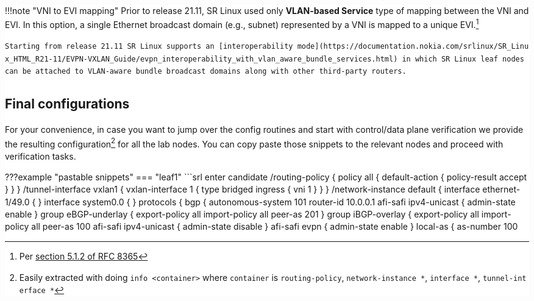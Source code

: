 !!!note "VNI to EVI mapping"
    Prior to release 21.11, SR Linux used only **VLAN-based Service** type of mapping between the VNI and EVI. In this option, a single Ethernet broadcast domain (e.g., subnet)
    represented by a VNI is mapped to a unique EVI.[^3]

    Starting from release 21.11 SR Linux supports an [interoperability mode](https://documentation.nokia.com/srlinux/SR_Linux_HTML_R21-11/EVPN-VXLAN_Guide/evpn_interoperability_with_vlan_aware_bundle_services.html) in which SR Linux leaf nodes can be attached to VLAN-aware bundle broadcast domains along with other third-party routers.

## Final configurations

For your convenience, in case you want to jump over the config routines and start with control/data plane verification we provide the resulting configuration[^4] for all the lab nodes. You can copy paste those snippets to the relevant nodes and proceed with verification tasks.

???example "pastable snippets"
    === "leaf1"
        ```srl
        enter candidate
            /routing-policy {
                policy all {
                    default-action {
                        policy-result accept
                    }
                }
            }
            /tunnel-interface vxlan1 {
                vxlan-interface 1 {
                    type bridged
                    ingress {
                        vni 1
                    }
                }
            }
            /network-instance default {
                interface ethernet-1/49.0 {
                }
                interface system0.0 {
                }
                protocols {
                    bgp {
                        autonomous-system 101
                        router-id 10.0.0.1
                        afi-safi ipv4-unicast {
                            admin-state enable
                        }
                        group eBGP-underlay {
                            export-policy all
                            import-policy all
                            peer-as 201
                        }
                        group iBGP-overlay {
                            export-policy all
                            import-policy all
                            peer-as 100
                            afi-safi ipv4-unicast {
                                admin-state disable
                            }
                            afi-safi evpn {
                                admin-state enable
                            }
                            local-as {
                                as-number 100

[^1]: as was verified [before](fabric.md#dataplane)
[^2]: containerlab assigns mac addresses to the interfaces with OUI `00:C1:AB`. We are changing the generated MAC with a more recognizable address, since we want to easily identify MACs in the bridge tables.
[^3]: Per [section 5.1.2 of RFC 8365](https://datatracker.ietf.org/doc/html/rfc8365#section-5.1.2)
[^4]: Easily extracted with doing `info <container>` where `container` is `routing-policy`, `network-instance *`, `interface *`, `tunnel-interface *`
[^5]: IMET routes have extended community that conveys the encapsulation type. And for VXLAN EVPN it states VXLAN encap. Check [pcap](https://github.com/srl-labs/learn-srlinux/blob/master/docs/tutorials/l2evpn/evpn01-imet-routes.pcapng) for reference.
[^6]: If the next hop is not resolved to a route in the default network-instance route-table, the index in the vxlan-tunnel table shows as “0” for the VTEP and no tunnel-table is created.
[^7]: We did try to ping from `srv1` to `srv2` in [server interfaces](#server-interfaces) section which triggered MAC-VRF to insert a locally learned MAC into its MAC table, but since then this mac has aged out, and thus the table is empty again.
